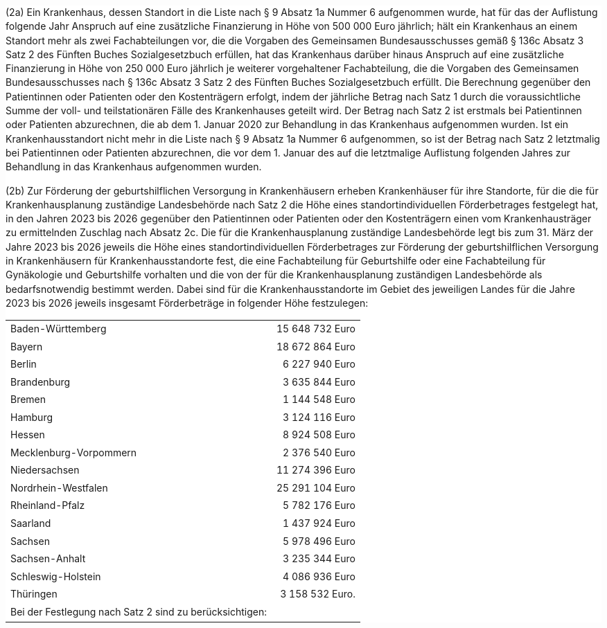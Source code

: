 (2a) Ein Krankenhaus, dessen Standort in die Liste nach § 9 Absatz 1a Nummer 6 aufgenommen wurde, hat für das der Auflistung folgende Jahr Anspruch auf eine zusätzliche Finanzierung in Höhe von 500 000 Euro jährlich; hält ein Krankenhaus an einem Standort mehr als zwei Fachabteilungen vor, die die Vorgaben des Gemeinsamen Bundesausschusses gemäß § 136c Absatz 3 Satz 2 des Fünften Buches Sozialgesetzbuch erfüllen, hat das Krankenhaus darüber hinaus Anspruch auf eine zusätzliche Finanzierung in Höhe von 250 000 Euro jährlich je weiterer vorgehaltener Fachabteilung, die die Vorgaben des Gemeinsamen Bundesausschusses nach § 136c Absatz 3 Satz 2 des Fünften Buches Sozialgesetzbuch erfüllt. Die Berechnung gegenüber den Patientinnen oder Patienten oder den Kostenträgern erfolgt, indem der jährliche Betrag nach Satz 1 durch die voraussichtliche Summe der voll- und teilstationären Fälle des Krankenhauses geteilt wird. Der Betrag nach Satz 2 ist erstmals bei Patientinnen oder Patienten abzurechnen, die ab dem 1. Januar 2020 zur Behandlung in das Krankenhaus aufgenommen wurden. Ist ein Krankenhausstandort nicht mehr in die Liste nach § 9 Absatz 1a Nummer 6 aufgenommen, so ist der Betrag nach Satz 2 letztmalig bei Patientinnen oder Patienten abzurechnen, die vor dem 1. Januar des auf die letztmalige Auflistung folgenden Jahres zur Behandlung in das Krankenhaus aufgenommen wurden.

(2b) Zur Förderung der geburtshilflichen Versorgung in Krankenhäusern erheben Krankenhäuser für ihre Standorte, für die die für Krankenhausplanung zuständige Landesbehörde nach Satz 2 die Höhe eines standortindividuellen Förderbetrages festgelegt hat, in den Jahren 2023 bis 2026 gegenüber den Patientinnen oder Patienten oder den Kostenträgern einen vom Krankenhausträger zu ermittelnden Zuschlag nach Absatz 2c. Die für die Krankenhausplanung zuständige Landesbehörde legt bis zum 31. März der Jahre 2023 bis 2026 jeweils die Höhe eines standortindividuellen Förderbetrages zur Förderung der geburtshilflichen Versorgung in Krankenhäusern für Krankenhausstandorte fest, die eine Fachabteilung für Geburtshilfe oder eine Fachabteilung für Gynäkologie und Geburtshilfe vorhalten und die von der für die Krankenhausplanung zuständigen Landesbehörde als bedarfsnotwendig bestimmt werden. Dabei sind für die Krankenhausstandorte im Gebiet des jeweiligen Landes für die Jahre 2023 bis 2026 jeweils insgesamt Förderbeträge in folgender Höhe festzulegen:  
  

|                                                         |                 |
|:------------------------------------------|----------------------------:|
| Baden-Württemberg                                       | 15 648 732 Euro |
| Bayern                                                  | 18 672 864 Euro |
| Berlin                                                  |  6 227 940 Euro |
| Brandenburg                                             |  3 635 844 Euro |
| Bremen                                                  |  1 144 548 Euro |
| Hamburg                                                 |  3 124 116 Euro |
| Hessen                                                  |  8 924 508 Euro |
| Mecklenburg-Vorpommern                                  |  2 376 540 Euro |
| Niedersachsen                                           | 11 274 396 Euro |
| Nordrhein-Westfalen                                     | 25 291 104 Euro |
| Rheinland-Pfalz                                         |  5 782 176 Euro |
| Saarland                                                |  1 437 924 Euro |
| Sachsen                                                 |  5 978 496 Euro |
| Sachsen-Anhalt                                          |  3 235 344 Euro |
| Schleswig-Holstein                                      |  4 086 936 Euro |
| Thüringen                                               | 3 158 532 Euro. |
| Bei der Festlegung nach Satz 2 sind zu berücksichtigen: |                 |
